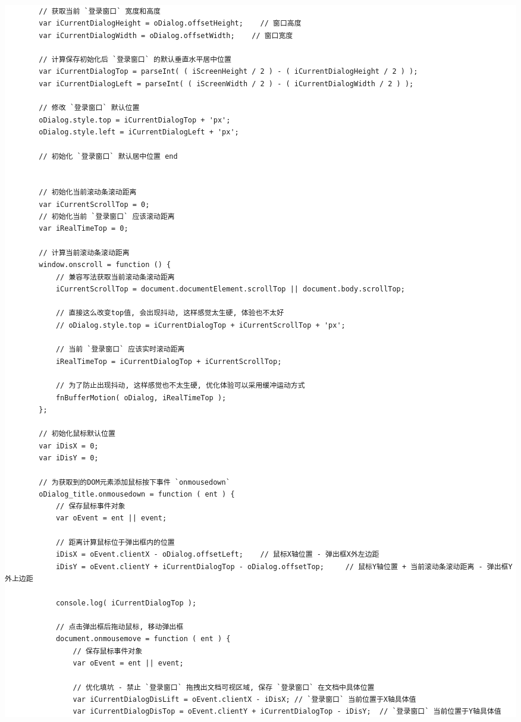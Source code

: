             // 获取当前 `登录窗口` 宽度和高度
            var iCurrentDialogHeight = oDialog.offsetHeight;    // 窗口高度
            var iCurrentDialogWidth = oDialog.offsetWidth;    // 窗口宽度

            // 计算保存初始化后 `登录窗口` 的默认垂直水平居中位置
            var iCurrentDialogTop = parseInt( ( iScreenHeight / 2 ) - ( iCurrentDialogHeight / 2 ) );
            var iCurrentDialogLeft = parseInt( ( iScreenWidth / 2 ) - ( iCurrentDialogWidth / 2 ) );

            // 修改 `登录窗口` 默认位置
            oDialog.style.top = iCurrentDialogTop + 'px';
            oDialog.style.left = iCurrentDialogLeft + 'px';

            // 初始化 `登录窗口` 默认居中位置 end


            // 初始化当前滚动条滚动距离
            var iCurrentScrollTop = 0;
            // 初始化当前 `登录窗口` 应该滚动距离
            var iRealTimeTop = 0;

            // 计算当前滚动条滚动距离
            window.onscroll = function () {
                // 兼容写法获取当前滚动条滚动距离
                iCurrentScrollTop = document.documentElement.scrollTop || document.body.scrollTop;

                // 直接这么改变top值, 会出现抖动, 这样感觉太生硬, 体验也不太好
                // oDialog.style.top = iCurrentDialogTop + iCurrentScrollTop + 'px';

                // 当前 `登录窗口` 应该实时滚动距离
                iRealTimeTop = iCurrentDialogTop + iCurrentScrollTop;

                // 为了防止出现抖动, 这样感觉也不太生硬, 优化体验可以采用缓冲运动方式
                fnBufferMotion( oDialog, iRealTimeTop );
            };

            // 初始化鼠标默认位置
            var iDisX = 0;
            var iDisY = 0;

            // 为获取到的DOM元素添加鼠标按下事件 `onmousedown`
            oDialog_title.onmousedown = function ( ent ) {
                // 保存鼠标事件对象
                var oEvent = ent || event;

                // 距离计算鼠标位于弹出框内的位置
                iDisX = oEvent.clientX - oDialog.offsetLeft;    // 鼠标X轴位置 - 弹出框X外左边距
                iDisY = oEvent.clientY + iCurrentDialogTop - oDialog.offsetTop;     // 鼠标Y轴位置 + 当前滚动条滚动距离 - 弹出框Y外上边距

                console.log( iCurrentDialogTop );

                // 点击弹出框后拖动鼠标, 移动弹出框
                document.onmousemove = function ( ent ) {
                    // 保存鼠标事件对象
                    var oEvent = ent || event;

                    // 优化填坑 - 禁止 `登录窗口` 拖拽出文档可视区域, 保存 `登录窗口` 在文档中具体位置
                    var iCurrentDialogDisLift = oEvent.clientX - iDisX; // `登录窗口` 当前位置于X轴具体值
                    var iCurrentDialogDisTop = oEvent.clientY + iCurrentDialogTop - iDisY;  // `登录窗口` 当前位置于Y轴具体值
